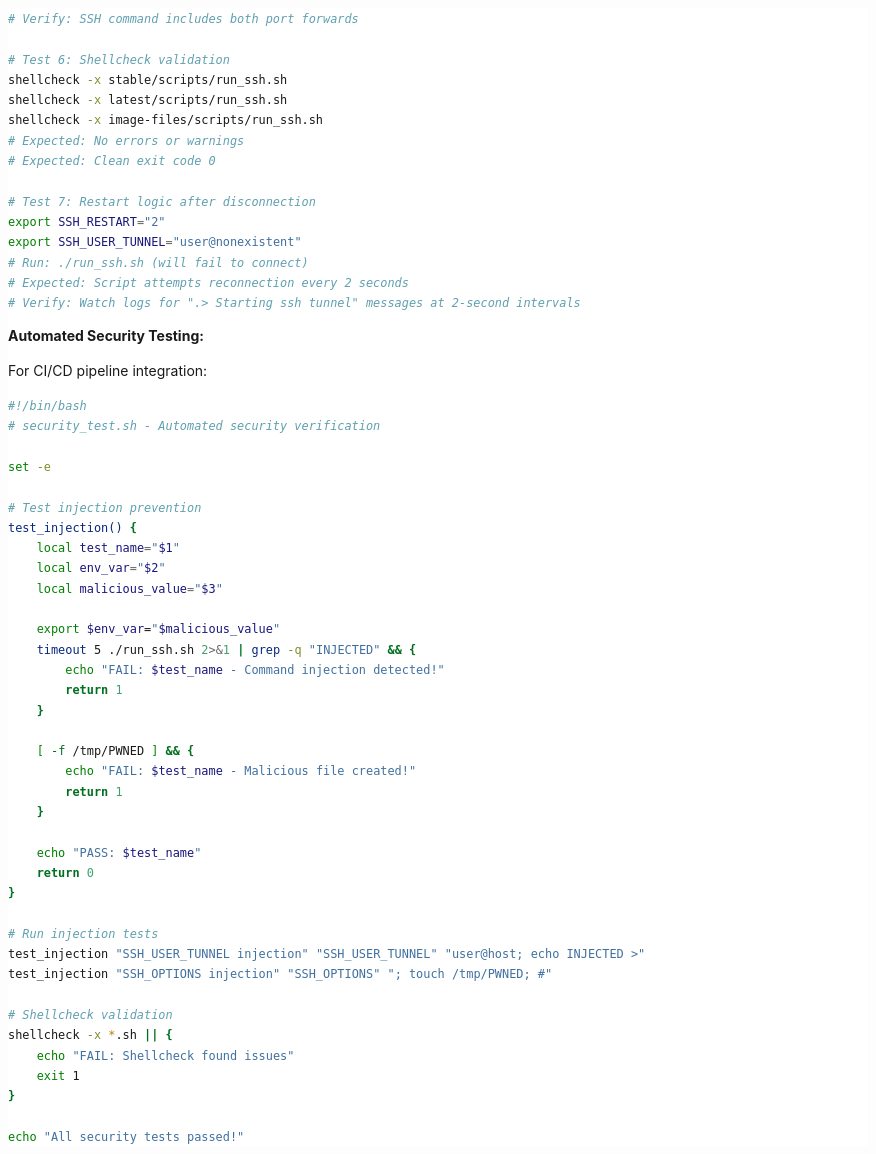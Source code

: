 ```bash
# Verify: SSH command includes both port forwards

# Test 6: Shellcheck validation
shellcheck -x stable/scripts/run_ssh.sh
shellcheck -x latest/scripts/run_ssh.sh
shellcheck -x image-files/scripts/run_ssh.sh
# Expected: No errors or warnings
# Expected: Clean exit code 0

# Test 7: Restart logic after disconnection
export SSH_RESTART="2"
export SSH_USER_TUNNEL="user@nonexistent"
# Run: ./run_ssh.sh (will fail to connect)
# Expected: Script attempts reconnection every 2 seconds
# Verify: Watch logs for ".> Starting ssh tunnel" messages at 2-second intervals
```

**Automated Security Testing:**

For CI/CD pipeline integration:

```bash
#!/bin/bash
# security_test.sh - Automated security verification

set -e

# Test injection prevention
test_injection() {
    local test_name="$1"
    local env_var="$2"
    local malicious_value="$3"

    export $env_var="$malicious_value"
    timeout 5 ./run_ssh.sh 2>&1 | grep -q "INJECTED" && {
        echo "FAIL: $test_name - Command injection detected!"
        return 1
    }

    [ -f /tmp/PWNED ] && {
        echo "FAIL: $test_name - Malicious file created!"
        return 1
    }

    echo "PASS: $test_name"
    return 0
}

# Run injection tests
test_injection "SSH_USER_TUNNEL injection" "SSH_USER_TUNNEL" "user@host; echo INJECTED >"
test_injection "SSH_OPTIONS injection" "SSH_OPTIONS" "; touch /tmp/PWNED; #"

# Shellcheck validation
shellcheck -x *.sh || {
    echo "FAIL: Shellcheck found issues"
    exit 1
}

echo "All security tests passed!"
```
